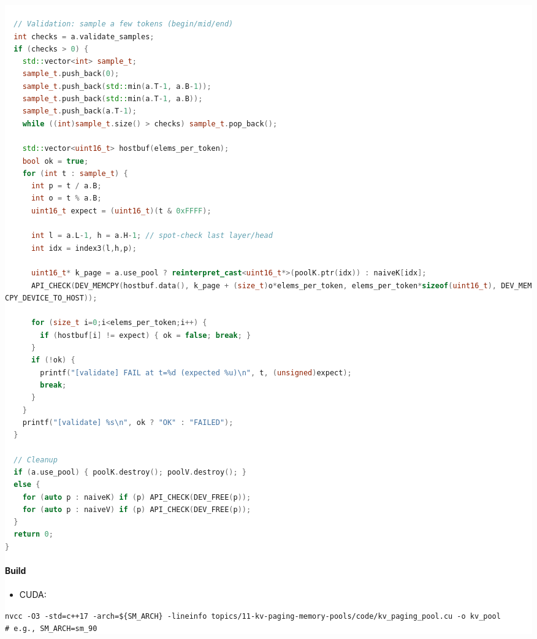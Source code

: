 ```cpp

  // Validation: sample a few tokens (begin/mid/end)
  int checks = a.validate_samples;
  if (checks > 0) {
    std::vector<int> sample_t;
    sample_t.push_back(0);
    sample_t.push_back(std::min(a.T-1, a.B-1));
    sample_t.push_back(std::min(a.T-1, a.B));
    sample_t.push_back(a.T-1);
    while ((int)sample_t.size() > checks) sample_t.pop_back();

    std::vector<uint16_t> hostbuf(elems_per_token);
    bool ok = true;
    for (int t : sample_t) {
      int p = t / a.B;
      int o = t % a.B;
      uint16_t expect = (uint16_t)(t & 0xFFFF);

      int l = a.L-1, h = a.H-1; // spot-check last layer/head
      int idx = index3(l,h,p);

      uint16_t* k_page = a.use_pool ? reinterpret_cast<uint16_t*>(poolK.ptr(idx)) : naiveK[idx];
      API_CHECK(DEV_MEMCPY(hostbuf.data(), k_page + (size_t)o*elems_per_token, elems_per_token*sizeof(uint16_t), DEV_MEMCPY_DEVICE_TO_HOST));

      for (size_t i=0;i<elems_per_token;i++) {
        if (hostbuf[i] != expect) { ok = false; break; }
      }
      if (!ok) {
        printf("[validate] FAIL at t=%d (expected %u)\n", t, (unsigned)expect);
        break;
      }
    }
    printf("[validate] %s\n", ok ? "OK" : "FAILED");
  }

  // Cleanup
  if (a.use_pool) { poolK.destroy(); poolV.destroy(); }
  else {
    for (auto p : naiveK) if (p) API_CHECK(DEV_FREE(p));
    for (auto p : naiveV) if (p) API_CHECK(DEV_FREE(p));
  }
  return 0;
}
```

#### Build

- CUDA:

```
nvcc -O3 -std=c++17 -arch=${SM_ARCH} -lineinfo topics/11-kv-paging-memory-pools/code/kv_paging_pool.cu -o kv_pool
# e.g., SM_ARCH=sm_90
```

